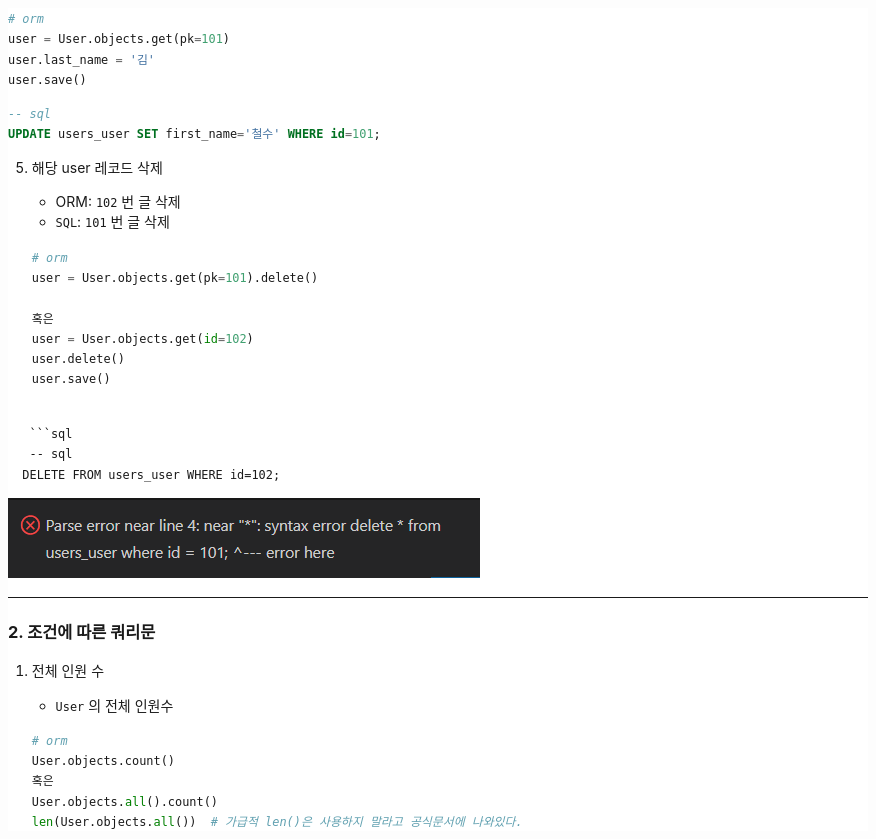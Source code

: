    ```python
   # orm
   user = User.objects.get(pk=101)
   user.last_name = '김'
   user.save()
   ```

   ```sql
   -- sql
   UPDATE users_user SET first_name='철수' WHERE id=101;
   ```

5. 해당 user 레코드 삭제

   - ORM: `102` 번 글 삭제
   - `SQL`:  `101` 번 글 삭제 

   ```python
   # orm
   user = User.objects.get(pk=101).delete()
   
   혹은
   user = User.objects.get(id=102)
   user.delete()
   user.save()
   ```
```
   
   ```sql
   -- sql
  DELETE FROM users_user WHERE id=102;
```

![image-20220414095627098](SQL_ORM.assets/image-20220414095627098.png)

---



### 2. 조건에 따른 쿼리문

1. 전체 인원 수 

   - `User` 의 전체 인원수

   ```python
   # orm
   User.objects.count()
   혹은
   User.objects.all().count()
   len(User.objects.all())  # 가급적 len()은 사용하지 말라고 공식문서에 나와있다.
   ```
